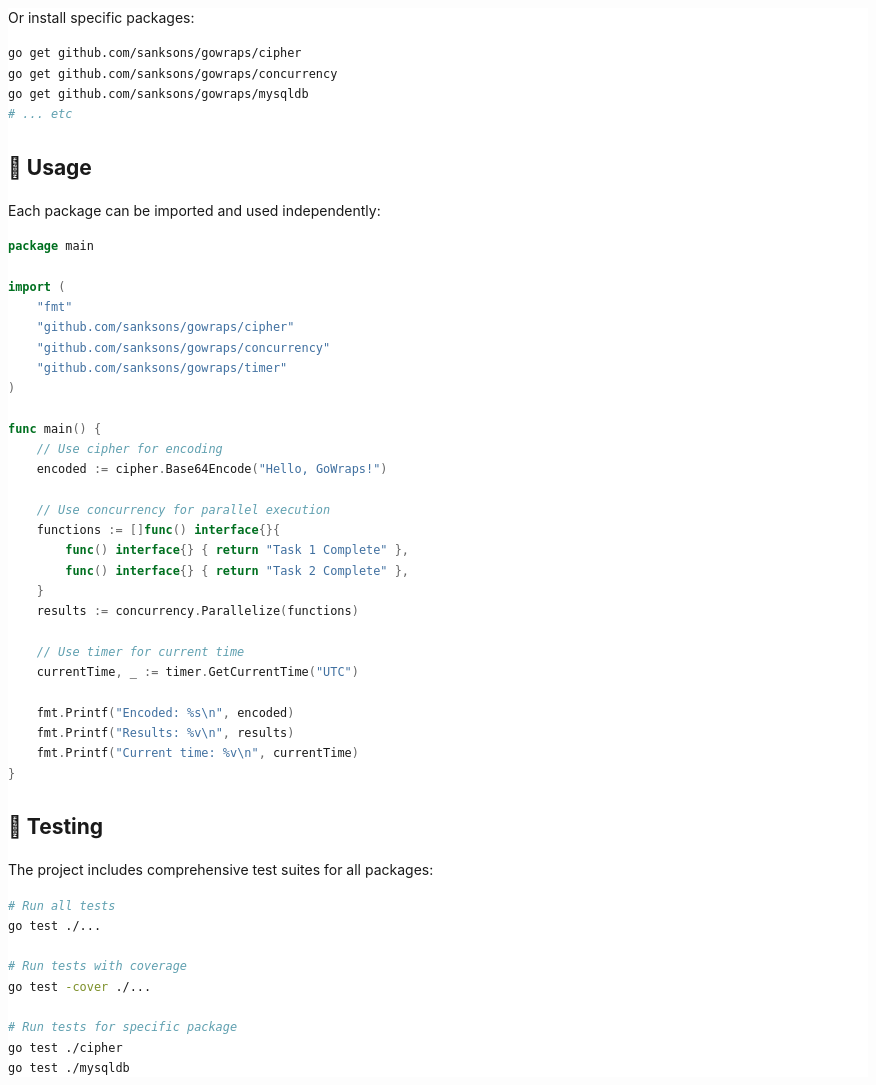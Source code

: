 Or install specific packages:

```bash
go get github.com/sanksons/gowraps/cipher
go get github.com/sanksons/gowraps/concurrency
go get github.com/sanksons/gowraps/mysqldb
# ... etc
```

## 📖 Usage

Each package can be imported and used independently:

```go
package main

import (
    "fmt"
    "github.com/sanksons/gowraps/cipher"
    "github.com/sanksons/gowraps/concurrency"
    "github.com/sanksons/gowraps/timer"
)

func main() {
    // Use cipher for encoding
    encoded := cipher.Base64Encode("Hello, GoWraps!")
    
    // Use concurrency for parallel execution
    functions := []func() interface{}{
        func() interface{} { return "Task 1 Complete" },
        func() interface{} { return "Task 2 Complete" },
    }
    results := concurrency.Parallelize(functions)
    
    // Use timer for current time
    currentTime, _ := timer.GetCurrentTime("UTC")
    
    fmt.Printf("Encoded: %s\n", encoded)
    fmt.Printf("Results: %v\n", results)
    fmt.Printf("Current time: %v\n", currentTime)
}
```

## 🧪 Testing

The project includes comprehensive test suites for all packages:

```bash
# Run all tests
go test ./...

# Run tests with coverage
go test -cover ./...

# Run tests for specific package
go test ./cipher
go test ./mysqldb
```
